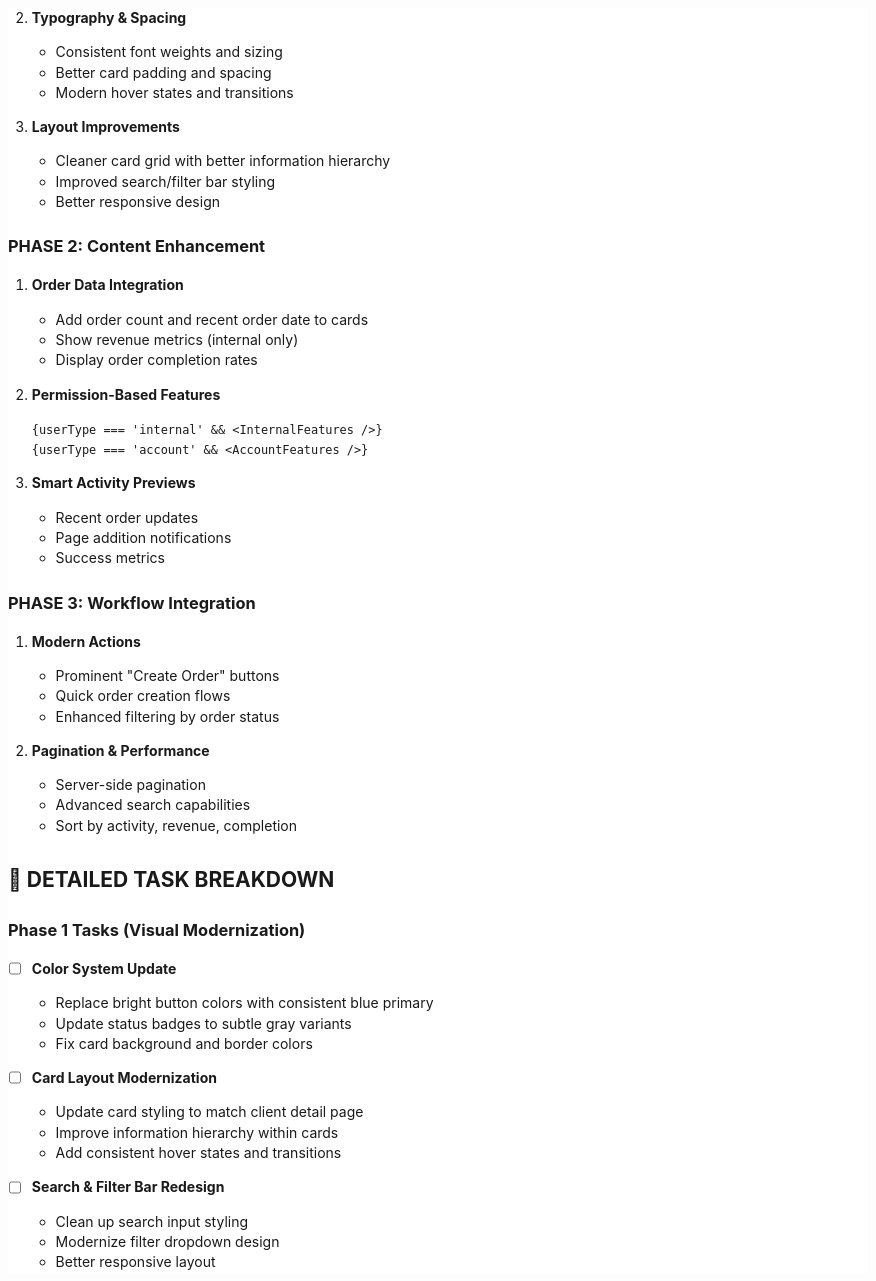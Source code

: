 2. **Typography & Spacing**
   - Consistent font weights and sizing
   - Better card padding and spacing
   - Modern hover states and transitions

3. **Layout Improvements**
   - Cleaner card grid with better information hierarchy
   - Improved search/filter bar styling
   - Better responsive design

### **PHASE 2: Content Enhancement** 
1. **Order Data Integration**
   - Add order count and recent order date to cards
   - Show revenue metrics (internal only)
   - Display order completion rates

2. **Permission-Based Features**
   ```tsx
   {userType === 'internal' && <InternalFeatures />}
   {userType === 'account' && <AccountFeatures />}
   ```

3. **Smart Activity Previews**
   - Recent order updates
   - Page addition notifications
   - Success metrics

### **PHASE 3: Workflow Integration**
1. **Modern Actions**
   - Prominent "Create Order" buttons
   - Quick order creation flows
   - Enhanced filtering by order status

2. **Pagination & Performance**
   - Server-side pagination
   - Advanced search capabilities
   - Sort by activity, revenue, completion

## 📝 **DETAILED TASK BREAKDOWN**

### Phase 1 Tasks (Visual Modernization)
- [ ] **Color System Update**
  - Replace bright button colors with consistent blue primary
  - Update status badges to subtle gray variants
  - Fix card background and border colors
  
- [ ] **Card Layout Modernization**
  - Update card styling to match client detail page
  - Improve information hierarchy within cards
  - Add consistent hover states and transitions
  
- [ ] **Search & Filter Bar Redesign**
  - Clean up search input styling
  - Modernize filter dropdown design
  - Better responsive layout

